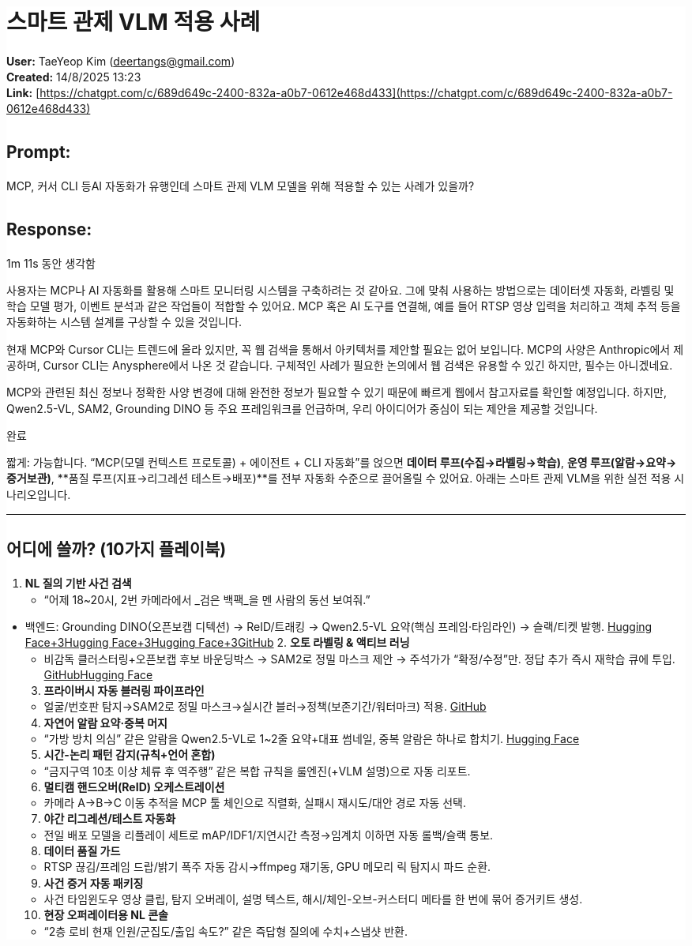 # 스마트 관제 VLM 적용 사례

**User:** TaeYeop Kim (deertangs@gmail.com)  
**Created:** 14/8/2025 13:23  
**Link:** [https://chatgpt.com/c/689d649c-2400-832a-a0b7-0612e468d433](https://chatgpt.com/c/689d649c-2400-832a-a0b7-0612e468d433)  

## Prompt:
MCP, 커서 CLI 등AI 자동화가 유행인데 스마트 관제 VLM 모델을 위해 적용할 수 있는 사례가 있을까?

## Response:
1m 11s 동안 생각함

사용자는 MCP나 AI 자동화를 활용해 스마트 모니터링 시스템을 구축하려는 것 같아요. 그에 맞춰 사용하는 방법으로는 데이터셋 자동화, 라벨링 및 학습 모델 평가, 이벤트 분석과 같은 작업들이 적합할 수 있어요. MCP 혹은 AI 도구를 연결해, 예를 들어 RTSP 영상 입력을 처리하고 객체 추적 등을 자동화하는 시스템 설계를 구상할 수 있을 것입니다.

현재 MCP와 Cursor CLI는 트렌드에 올라 있지만, 꼭 웹 검색을 통해서 아키텍처를 제안할 필요는 없어 보입니다. MCP의 사양은 Anthropic에서 제공하며, Cursor CLI는 Anysphere에서 나온 것 같습니다. 구체적인 사례가 필요한 논의에서 웹 검색은 유용할 수 있긴 하지만, 필수는 아니겠네요.

MCP와 관련된 최신 정보나 정확한 사양 변경에 대해 완전한 정보가 필요할 수 있기 때문에 빠르게 웹에서 참고자료를 확인할 예정입니다. 하지만, Qwen2.5-VL, SAM2, Grounding DINO 등 주요 프레임워크를 언급하며, 우리 아이디어가 중심이 되는 제안을 제공할 것입니다.

완료

짧게: 가능합니다. “MCP(모델 컨텍스트 프로토콜) + 에이전트 + CLI 자동화”를 얹으면 **데이터 루프(수집→라벨링→학습)**, **운영 루프(알람→요약→증거보관)**, \*\*품질 루프(지표→리그레션 테스트→배포)\*\*를 전부 자동화 수준으로 끌어올릴 수 있어요. 아래는 스마트 관제 VLM을 위한 실전 적용 시나리오입니다.

* * *

어디에 쓸까? (10가지 플레이북)
-------------------

1.  **NL 질의 기반 사건 검색**
    *   “어제 18~20시, 2번 카메라에서 _검은 백팩_을 멘 사람의 동선 보여줘.”
*   백엔드: Grounding DINO(오픈보캡 디텍션) → ReID/트래킹 → Qwen2.5-VL 요약(핵심 프레임·타임라인) → 슬랙/티켓 발행. [Hugging Face+3Hugging Face+3Hugging Face+3](https://huggingface.co/docs/transformers/en/model_doc/grounding-dino?utm_source=chatgpt.com)[GitHub](https://github.com/IDEA-Research/GroundingDINO?utm_source=chatgpt.com)
    2.  **오토 라벨링 & 액티브 러닝**
    *   비감독 클러스터링+오픈보캡 후보 바운딩박스 → SAM2로 정밀 마스크 제안 → 주석가가 “확정/수정”만. 정답 추가 즉시 재학습 큐에 투입. [GitHub](https://github.com/facebookresearch/sam2?utm_source=chatgpt.com)[Hugging Face](https://huggingface.co/docs/transformers/en/model_doc/grounding-dino?utm_source=chatgpt.com)
    3.  **프라이버시 자동 블러링 파이프라인**
    *   얼굴/번호판 탐지→SAM2로 정밀 마스크→실시간 블러→정책(보존기간/워터마크) 적용. [GitHub](https://github.com/facebookresearch/sam2?utm_source=chatgpt.com)
    4.  **자연어 알람 요약·중복 머지**
    *   “가방 방치 의심” 같은 알람을 Qwen2.5-VL로 1~2줄 요약+대표 썸네일, 중복 알람은 하나로 합치기. [Hugging Face](https://huggingface.co/docs/transformers/en/model_doc/qwen2_5_vl?utm_source=chatgpt.com)
    5.  **시간-논리 패턴 감지(규칙+언어 혼합)**
    *   “금지구역 10초 이상 체류 후 역주행” 같은 복합 규칙을 룰엔진(+VLM 설명)으로 자동 리포트.
    6.  **멀티캠 핸드오버(ReID) 오케스트레이션**
    *   카메라 A→B→C 이동 추적을 MCP 툴 체인으로 직렬화, 실패시 재시도/대안 경로 자동 선택.
    7.  **야간 리그레션/테스트 자동화**
    *   전일 배포 모델을 리플레이 세트로 mAP/IDF1/지연시간 측정→임계치 이하면 자동 롤백/슬랙 통보.
    8.  **데이터 품질 가드**
    *   RTSP 끊김/프레임 드랍/밝기 폭주 자동 감시→ffmpeg 재기동, GPU 메모리 릭 탐지시 파드 순환.
    9.  **사건 증거 자동 패키징**
    *   사건 타임윈도우 영상 클립, 탐지 오버레이, 설명 텍스트, 해시/체인-오브-커스터디 메타를 한 번에 묶어 증거키트 생성.
    10.  **현장 오퍼레이터용 NL 콘솔**
    *   “2층 로비 현재 인원/군집도/출입 속도?” 같은 즉답형 질의에 수치+스냅샷 반환.
